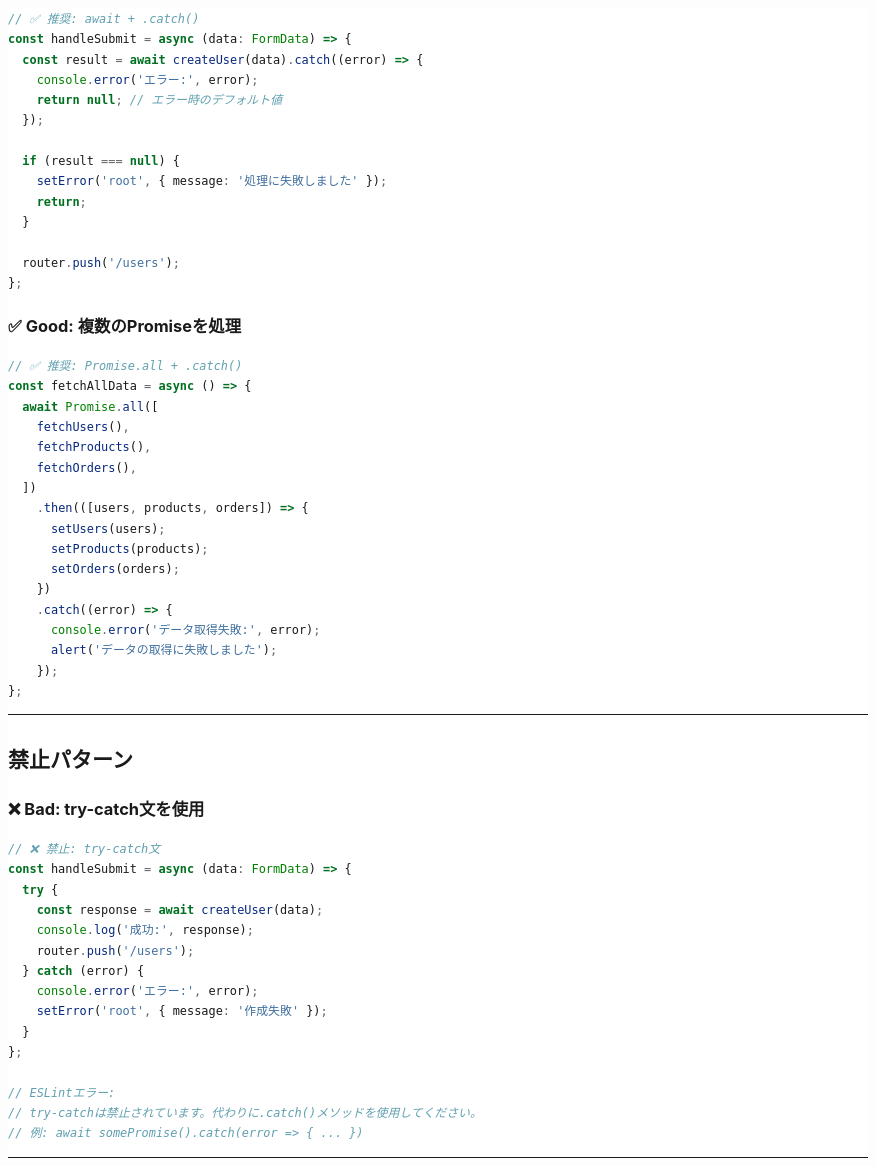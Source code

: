 ```typescript
// ✅ 推奨: await + .catch()
const handleSubmit = async (data: FormData) => {
  const result = await createUser(data).catch((error) => {
    console.error('エラー:', error);
    return null; // エラー時のデフォルト値
  });

  if (result === null) {
    setError('root', { message: '処理に失敗しました' });
    return;
  }

  router.push('/users');
};
```

### ✅ Good: 複数のPromiseを処理

```typescript
// ✅ 推奨: Promise.all + .catch()
const fetchAllData = async () => {
  await Promise.all([
    fetchUsers(),
    fetchProducts(),
    fetchOrders(),
  ])
    .then(([users, products, orders]) => {
      setUsers(users);
      setProducts(products);
      setOrders(orders);
    })
    .catch((error) => {
      console.error('データ取得失敗:', error);
      alert('データの取得に失敗しました');
    });
};
```

---

## 禁止パターン

### ❌ Bad: try-catch文を使用

```typescript
// ❌ 禁止: try-catch文
const handleSubmit = async (data: FormData) => {
  try {
    const response = await createUser(data);
    console.log('成功:', response);
    router.push('/users');
  } catch (error) {
    console.error('エラー:', error);
    setError('root', { message: '作成失敗' });
  }
};

// ESLintエラー:
// try-catchは禁止されています。代わりに.catch()メソッドを使用してください。
// 例: await somePromise().catch(error => { ... })
```

---
